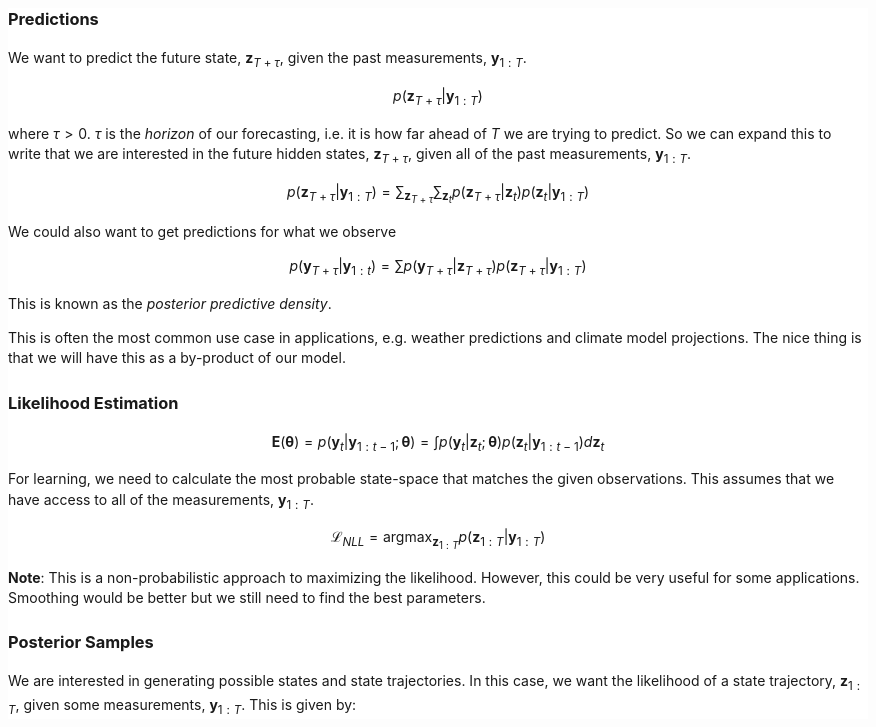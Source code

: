### Predictions

We want to predict the future state, $\boldsymbol{z}_{T+\tau}$, given the past measurements, $\boldsymbol{y}_{1:T}$.

$$
p(\boldsymbol{z}_{T+\tau}|\boldsymbol{y}_{1:T})
$$

where $\tau > 0$. $\tau$ is the *horizon* of our forecasting, i.e. it is how far ahead of $T$ we are trying to predict. So we can expand this to write that we are interested in the future hidden states, $\boldsymbol{z}_{T+\tau}$, given all of the past measurements, $\boldsymbol{y}_{1:T}$.

$$
p(\boldsymbol{z}_{T+\tau}|\boldsymbol{y}_{1:T}) = \sum_{\boldsymbol{z}_{T+\tau}} \sum_{\boldsymbol{z}_t} p(\boldsymbol{z}_{T+\tau}|\boldsymbol{z}_t) p(\boldsymbol{z}_t|\boldsymbol{y}_{1:T})
$$

We could also want to get predictions for what we observe

$$
p(\boldsymbol{y}_{T+\tau}|\boldsymbol{y}_{1:t}) = \sum p(\boldsymbol{y}_{T+\tau}|\boldsymbol{z}_{T+\tau})p(\boldsymbol{z}_{T+\tau}|\boldsymbol{y}_{1:T})
$$

This is known as the *posterior predictive density*.

This is often the most common use case in applications, e.g. weather predictions and climate model projections. The nice thing is that we will have this as a by-product of our model.


### Likelihood Estimation


$$
\boldsymbol{E}(\boldsymbol{\theta}) = 
p(\boldsymbol{y}_{t}|\boldsymbol{y}_{1:t-1};\boldsymbol{\theta}) = 
\int p(\boldsymbol{y}_t|\boldsymbol{z}_t;\boldsymbol{\theta})
p(\boldsymbol{z}_t|\boldsymbol{y}_{1:t-1})d\boldsymbol{z}_t
$$


For learning, we need to calculate the most probable state-space that matches the given observations. This assumes that we have access to all of the measurements, $\boldsymbol{y}_{1:T}$.

$$
\mathcal{L}_{NLL} = \operatorname*{argmax}_{\boldsymbol{z}_{1:T}} p(\boldsymbol{z}_{1:T}|\boldsymbol{y}_{1:T})
$$

**Note**: This is a non-probabilistic approach to maximizing the likelihood. However, this could be very useful for some applications. Smoothing would be better but we still need to find the best parameters.


### Posterior Samples

We are interested in generating possible states and state trajectories. In this case, we want the likelihood of a state trajectory, $\boldsymbol{z}_{1:T}$, given some measurements, $\boldsymbol{y}_{1:T}$. This is given by:
